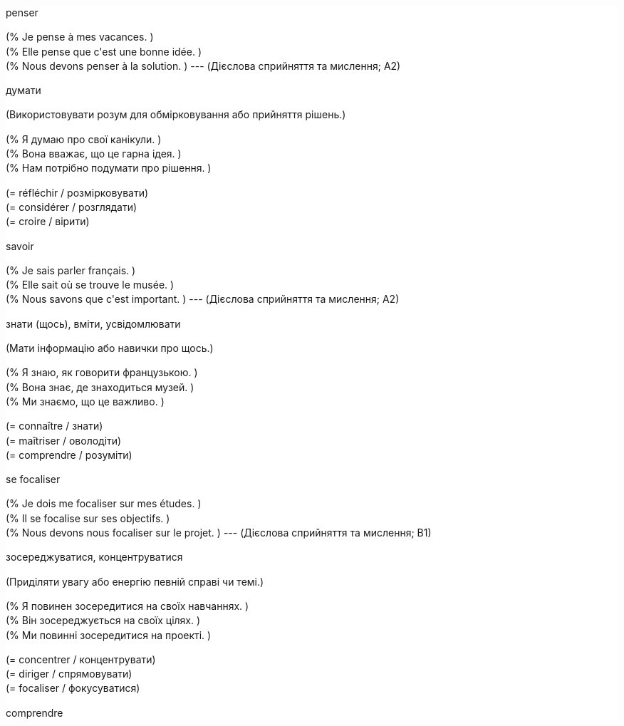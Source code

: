 
penser

(% Je pense à mes vacances. )  
(% Elle pense que c'est une bonne idée. )  
(% Nous devons penser à la solution. ) --- (Дієслова сприйняття та мислення; A2)

думати

(Використовувати розум для обмірковування або прийняття рішень.)

(% Я думаю про свої канікули. )  
(% Вона вважає, що це гарна ідея. )  
(% Нам потрібно подумати про рішення. )

(= réfléchir / розмірковувати)  
(= considérer / розглядати)  
(= croire / вірити)  



savoir

(% Je sais parler français. )  
(% Elle sait où se trouve le musée. )  
(% Nous savons que c'est important. ) --- (Дієслова сприйняття та мислення; A2)

знати (щось), вміти, усвідомлювати

(Мати інформацію або навички про щось.)

(% Я знаю, як говорити французькою. )  
(% Вона знає, де знаходиться музей. )  
(% Ми знаємо, що це важливо. )

(= connaître / знати)  
(= maîtriser / оволодіти)  
(= comprendre / розуміти)  



se focaliser

(% Je dois me focaliser sur mes études. )  
(% Il se focalise sur ses objectifs. )  
(% Nous devons nous focaliser sur le projet. ) --- (Дієслова сприйняття та мислення; B1)

зосереджуватися, концентруватися

(Приділяти увагу або енергію певній справі чи темі.)

(% Я повинен зосередитися на своїх навчаннях. )  
(% Він зосереджується на своїх цілях. )  
(% Ми повинні зосередитися на проекті. )

(= concentrer / концентрувати)  
(= diriger / спрямовувати)  
(= focaliser / фокусуватися)  



comprendre
